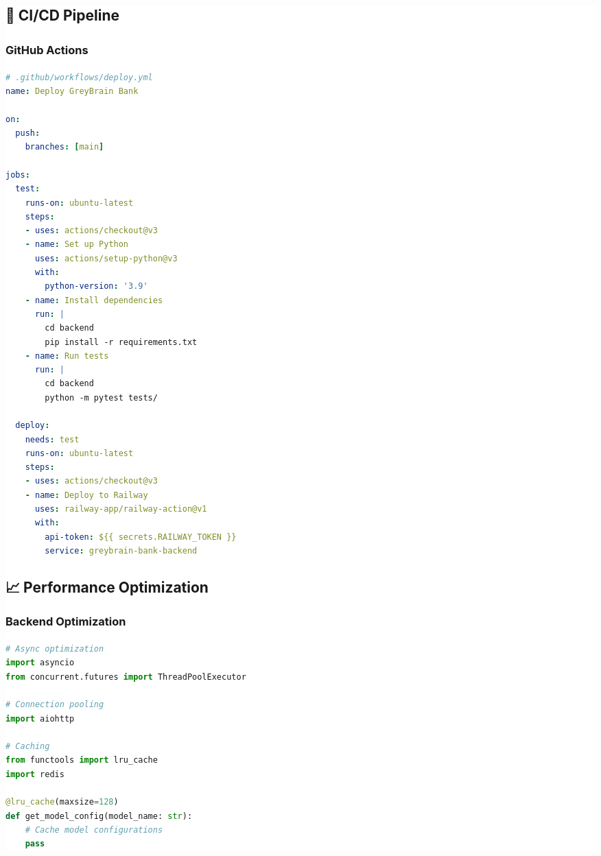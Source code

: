 ## 🚀 CI/CD Pipeline

### **GitHub Actions**
```yaml
# .github/workflows/deploy.yml
name: Deploy GreyBrain Bank

on:
  push:
    branches: [main]

jobs:
  test:
    runs-on: ubuntu-latest
    steps:
    - uses: actions/checkout@v3
    - name: Set up Python
      uses: actions/setup-python@v3
      with:
        python-version: '3.9'
    - name: Install dependencies
      run: |
        cd backend
        pip install -r requirements.txt
    - name: Run tests
      run: |
        cd backend
        python -m pytest tests/

  deploy:
    needs: test
    runs-on: ubuntu-latest
    steps:
    - uses: actions/checkout@v3
    - name: Deploy to Railway
      uses: railway-app/railway-action@v1
      with:
        api-token: ${{ secrets.RAILWAY_TOKEN }}
        service: greybrain-bank-backend
```

## 📈 Performance Optimization

### **Backend Optimization**
```python
# Async optimization
import asyncio
from concurrent.futures import ThreadPoolExecutor

# Connection pooling
import aiohttp

# Caching
from functools import lru_cache
import redis

@lru_cache(maxsize=128)
def get_model_config(model_name: str):
    # Cache model configurations
    pass
```
